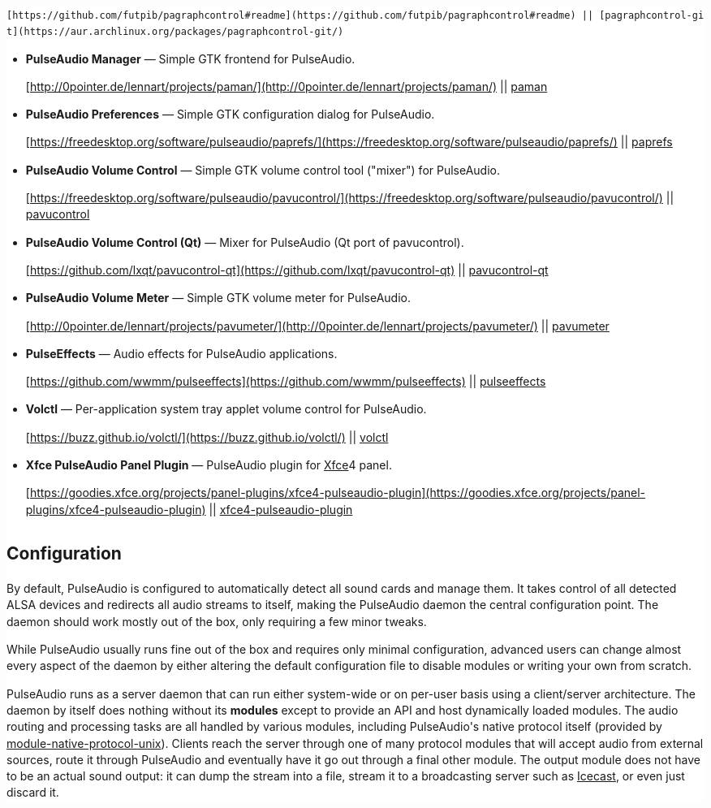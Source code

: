 	[https://github.com/futpib/pagraphcontrol#readme](https://github.com/futpib/pagraphcontrol#readme) || [pagraphcontrol-git](https://aur.archlinux.org/packages/pagraphcontrol-git/)

*   **PulseAudio Manager** — Simple GTK frontend for PulseAudio.

	[http://0pointer.de/lennart/projects/paman/](http://0pointer.de/lennart/projects/paman/) || [paman](https://aur.archlinux.org/packages/paman/)

*   **PulseAudio Preferences** — Simple GTK configuration dialog for PulseAudio.

	[https://freedesktop.org/software/pulseaudio/paprefs/](https://freedesktop.org/software/pulseaudio/paprefs/) || [paprefs](https://www.archlinux.org/packages/?name=paprefs)

*   **PulseAudio Volume Control** — Simple GTK volume control tool ("mixer") for PulseAudio.

	[https://freedesktop.org/software/pulseaudio/pavucontrol/](https://freedesktop.org/software/pulseaudio/pavucontrol/) || [pavucontrol](https://www.archlinux.org/packages/?name=pavucontrol)

*   **PulseAudio Volume Control (Qt)** — Mixer for PulseAudio (Qt port of pavucontrol).

	[https://github.com/lxqt/pavucontrol-qt](https://github.com/lxqt/pavucontrol-qt) || [pavucontrol-qt](https://www.archlinux.org/packages/?name=pavucontrol-qt)

*   **PulseAudio Volume Meter** — Simple GTK volume meter for PulseAudio.

	[http://0pointer.de/lennart/projects/pavumeter/](http://0pointer.de/lennart/projects/pavumeter/) || [pavumeter](https://aur.archlinux.org/packages/pavumeter/)

*   **PulseEffects** — Audio effects for PulseAudio applications.

	[https://github.com/wwmm/pulseeffects](https://github.com/wwmm/pulseeffects) || [pulseeffects](https://www.archlinux.org/packages/?name=pulseeffects)

*   **Volctl** — Per-application system tray applet volume control for PulseAudio.

	[https://buzz.github.io/volctl/](https://buzz.github.io/volctl/) || [volctl](https://aur.archlinux.org/packages/volctl/)

*   **Xfce PulseAudio Panel Plugin** — PulseAudio plugin for [Xfce](/index.php/Xfce "Xfce")4 panel.

	[https://goodies.xfce.org/projects/panel-plugins/xfce4-pulseaudio-plugin](https://goodies.xfce.org/projects/panel-plugins/xfce4-pulseaudio-plugin) || [xfce4-pulseaudio-plugin](https://www.archlinux.org/packages/?name=xfce4-pulseaudio-plugin)

## Configuration

By default, PulseAudio is configured to automatically detect all sound cards and manage them. It takes control of all detected ALSA devices and redirects all audio streams to itself, making the PulseAudio daemon the central configuration point. The daemon should work mostly out of the box, only requiring a few minor tweaks.

While PulseAudio usually runs fine out of the box and requires only minimal configuration, advanced users can change almost every aspect of the daemon by either altering the default configuration file to disable modules or writing your own from scratch.

PulseAudio runs as a server daemon that can run either system-wide or on per-user basis using a client/server architecture. The daemon by itself does nothing without its **modules** except to provide an API and host dynamically loaded modules. The audio routing and processing tasks are all handled by various modules, including PulseAudio's native protocol itself (provided by [module-native-protocol-unix](https://www.freedesktop.org/wiki/Software/PulseAudio/Documentation/User/Modules/#index22h3)). Clients reach the server through one of many protocol modules that will accept audio from external sources, route it through PulseAudio and eventually have it go out through a final other module. The output module does not have to be an actual sound output: it can dump the stream into a file, stream it to a broadcasting server such as [Icecast](/index.php/Icecast "Icecast"), or even just discard it.

